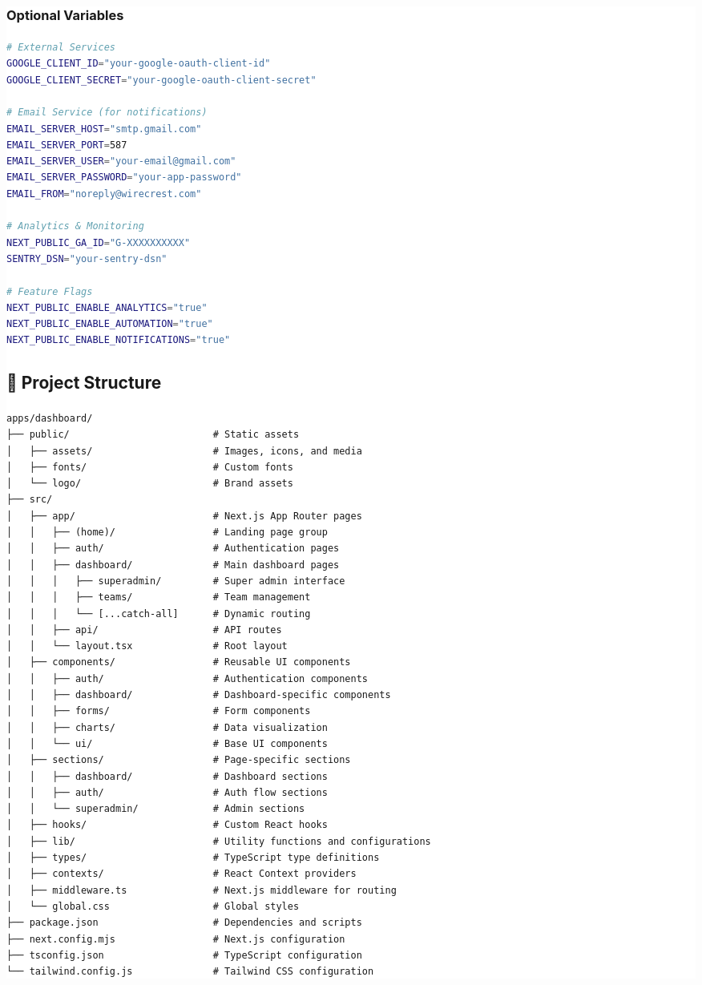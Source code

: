 ### **Optional Variables**

```bash
# External Services
GOOGLE_CLIENT_ID="your-google-oauth-client-id"
GOOGLE_CLIENT_SECRET="your-google-oauth-client-secret"

# Email Service (for notifications)
EMAIL_SERVER_HOST="smtp.gmail.com"
EMAIL_SERVER_PORT=587
EMAIL_SERVER_USER="your-email@gmail.com"
EMAIL_SERVER_PASSWORD="your-app-password"
EMAIL_FROM="noreply@wirecrest.com"

# Analytics & Monitoring
NEXT_PUBLIC_GA_ID="G-XXXXXXXXXX"
SENTRY_DSN="your-sentry-dsn"

# Feature Flags
NEXT_PUBLIC_ENABLE_ANALYTICS="true"
NEXT_PUBLIC_ENABLE_AUTOMATION="true"
NEXT_PUBLIC_ENABLE_NOTIFICATIONS="true"
```

## 📁 **Project Structure**

```
apps/dashboard/
├── public/                         # Static assets
│   ├── assets/                     # Images, icons, and media
│   ├── fonts/                      # Custom fonts
│   └── logo/                       # Brand assets
├── src/
│   ├── app/                        # Next.js App Router pages
│   │   ├── (home)/                 # Landing page group
│   │   ├── auth/                   # Authentication pages
│   │   ├── dashboard/              # Main dashboard pages
│   │   │   ├── superadmin/         # Super admin interface
│   │   │   ├── teams/              # Team management
│   │   │   └── [...catch-all]      # Dynamic routing
│   │   ├── api/                    # API routes
│   │   └── layout.tsx              # Root layout
│   ├── components/                 # Reusable UI components
│   │   ├── auth/                   # Authentication components
│   │   ├── dashboard/              # Dashboard-specific components
│   │   ├── forms/                  # Form components
│   │   ├── charts/                 # Data visualization
│   │   └── ui/                     # Base UI components
│   ├── sections/                   # Page-specific sections
│   │   ├── dashboard/              # Dashboard sections
│   │   ├── auth/                   # Auth flow sections
│   │   └── superadmin/             # Admin sections
│   ├── hooks/                      # Custom React hooks
│   ├── lib/                        # Utility functions and configurations
│   ├── types/                      # TypeScript type definitions
│   ├── contexts/                   # React Context providers
│   ├── middleware.ts               # Next.js middleware for routing
│   └── global.css                  # Global styles
├── package.json                    # Dependencies and scripts
├── next.config.mjs                 # Next.js configuration
├── tsconfig.json                   # TypeScript configuration
└── tailwind.config.js              # Tailwind CSS configuration
```
